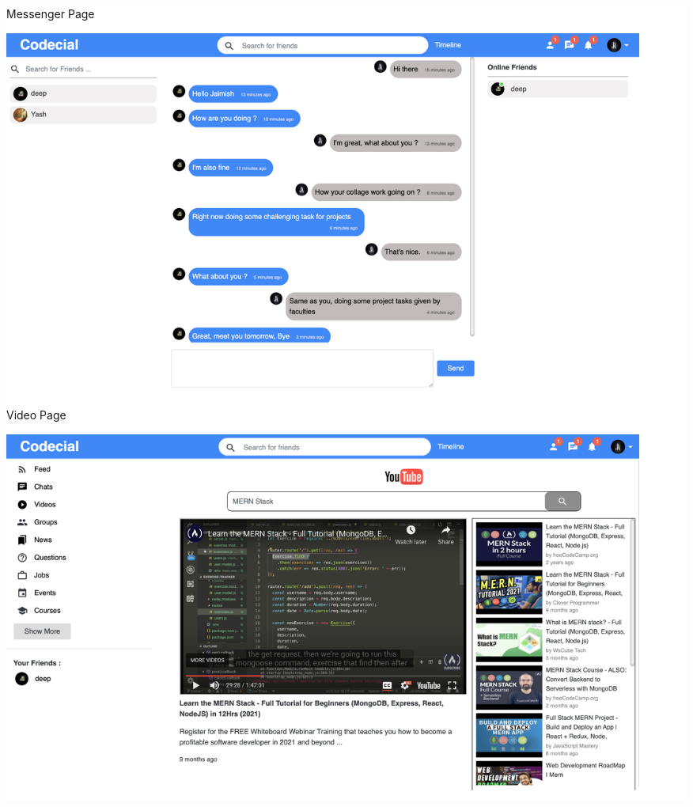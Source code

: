 Messenger Page

<img src="/client/public/ChatSS.png" width="800">

Video Page

<img src="/client/public/VideoSS.png" width="800">
